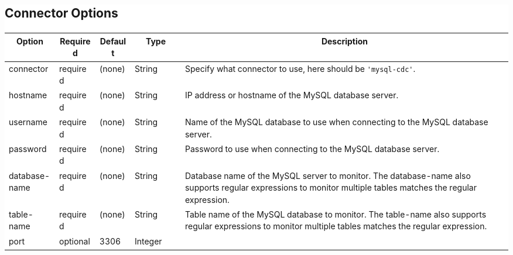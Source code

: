 Connector Options
----------------

<div class="highlight">
<table class="colwidths-auto docutils">
    <thead>
      <tr>
        <th class="text-left" style="width: 10%">Option</th>
        <th class="text-left" style="width: 8%">Required</th>
        <th class="text-left" style="width: 7%">Default</th>
        <th class="text-left" style="width: 10%">Type</th>
        <th class="text-left" style="width: 65%">Description</th>
      </tr>
    </thead>
    <tbody>
    <tr>
      <td>connector</td>
      <td>required</td>
      <td style="word-wrap: break-word;">(none)</td>
      <td>String</td>
      <td>Specify what connector to use, here should be <code>'mysql-cdc'</code>.</td>
    </tr>
    <tr>
      <td>hostname</td>
      <td>required</td>
      <td style="word-wrap: break-word;">(none)</td>
      <td>String</td>
      <td>IP address or hostname of the MySQL database server.</td>
    </tr>
    <tr>
      <td>username</td>
      <td>required</td>
      <td style="word-wrap: break-word;">(none)</td>
      <td>String</td>
      <td>Name of the MySQL database to use when connecting to the MySQL database server.</td>
    </tr>
    <tr>
      <td>password</td>
      <td>required</td>
      <td style="word-wrap: break-word;">(none)</td>
      <td>String</td>
      <td>Password to use when connecting to the MySQL database server.</td>
    </tr>
    <tr>
      <td>database-name</td>
      <td>required</td>
      <td style="word-wrap: break-word;">(none)</td>
      <td>String</td>
      <td>Database name of the MySQL server to monitor. The database-name also supports regular expressions to monitor multiple tables matches the regular expression.</td>
    </tr> 
    <tr>
      <td>table-name</td>
      <td>required</td>
      <td style="word-wrap: break-word;">(none)</td>
      <td>String</td>
      <td>Table name of the MySQL database to monitor. The table-name also supports regular expressions to monitor multiple tables matches the regular expression.</td>
    </tr>
    <tr>
      <td>port</td>
      <td>optional</td>
      <td style="word-wrap: break-word;">3306</td>
      <td>Integer</td>